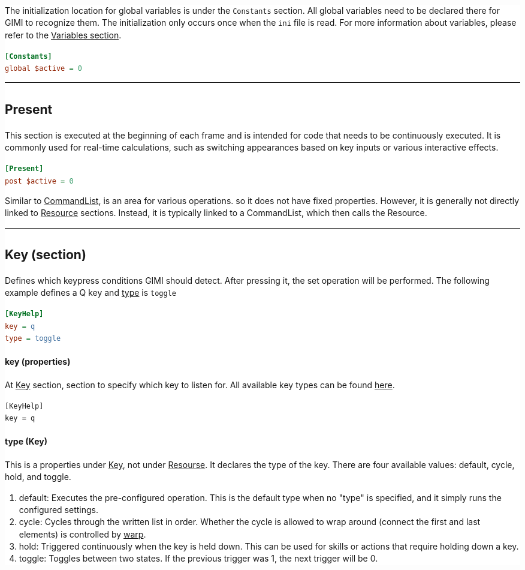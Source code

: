 The initialization location for global variables is under the `Constants` section. All global variables need to be declared there for GIMI to recognize them. The initialization only occurs once when the `ini` file is read. For more information about variables, please refer to the [Variables section](#variable).
```ini
[Constants]
global $active = 0
```

---

## Present

This section is executed at the beginning of each frame and is intended for code that needs to be continuously executed. It is commonly used for real-time calculations, such as switching appearances based on key inputs or various interactive effects.
```ini
[Present]
post $active = 0
```
Similar to [CommandList](#commandlist), is an area for various operations. so it does not have fixed properties. However, it is generally not directly linked to [Resource](#resource) sections. Instead, it is typically linked to a CommandList, which then calls the Resource.


---

## Key (section)

Defines which keypress conditions GIMI should detect.
After pressing it, the set operation will be performed.
The following example defines a Q key and [type](#type-key) is `toggle`
```ini
[KeyHelp]
key = q
type = toggle
```

#### key (properties)
At [Key](#key-section) section, section to specify which key to listen for.
All available key types can be found [here](https://learn.microsoft.com/zh-tw/windows/win32/inputdev/virtual-key-codes?redirectedfrom=MSDN).
```
[KeyHelp]
key = q
```

#### type (Key)

This is a properties under [Key](#key-section), not under [Resourse](#resource).
It declares the type of the key. There are four available values: default, cycle, hold, and toggle.
1. default: Executes the pre-configured operation. This is the default type when no "type" is specified, and it simply runs the configured settings.
2. cycle: Cycles through the written list in order. Whether the cycle is allowed to wrap around (connect the first and last elements) is controlled by [warp](#warp).
3. hold: Triggered continuously when the key is held down. This can be used for skills or actions that require holding down a key.
4. toggle: Toggles between two states. If the previous trigger was 1, the next trigger will be 0.
